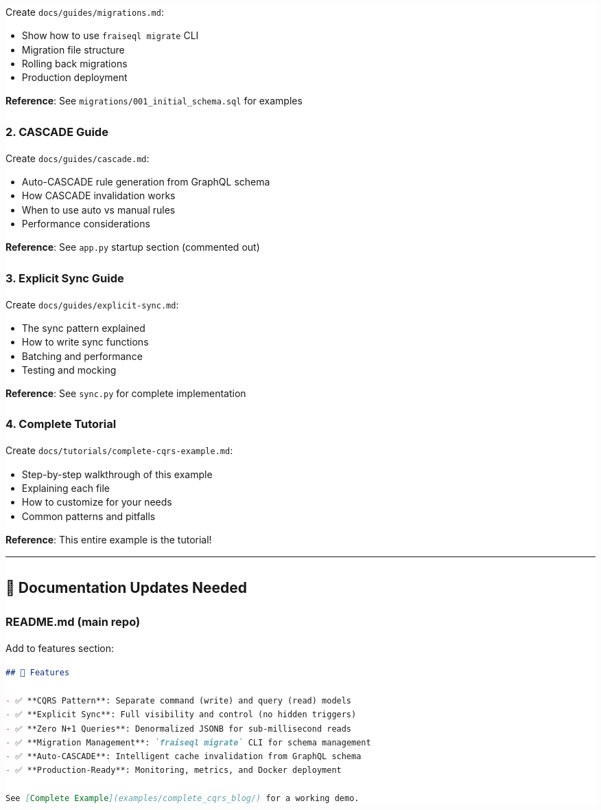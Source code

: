 Create `docs/guides/migrations.md`:
- Show how to use `fraiseql migrate` CLI
- Migration file structure
- Rolling back migrations
- Production deployment

**Reference**: See `migrations/001_initial_schema.sql` for examples

### 2. CASCADE Guide

Create `docs/guides/cascade.md`:
- Auto-CASCADE rule generation from GraphQL schema
- How CASCADE invalidation works
- When to use auto vs manual rules
- Performance considerations

**Reference**: See `app.py` startup section (commented out)

### 3. Explicit Sync Guide

Create `docs/guides/explicit-sync.md`:
- The sync pattern explained
- How to write sync functions
- Batching and performance
- Testing and mocking

**Reference**: See `sync.py` for complete implementation

### 4. Complete Tutorial

Create `docs/tutorials/complete-cqrs-example.md`:
- Step-by-step walkthrough of this example
- Explaining each file
- How to customize for your needs
- Common patterns and pitfalls

**Reference**: This entire example is the tutorial!

---

## 📝 Documentation Updates Needed

### README.md (main repo)

Add to features section:

```markdown
## 🚀 Features

- ✅ **CQRS Pattern**: Separate command (write) and query (read) models
- ✅ **Explicit Sync**: Full visibility and control (no hidden triggers)
- ✅ **Zero N+1 Queries**: Denormalized JSONB for sub-millisecond reads
- ✅ **Migration Management**: `fraiseql migrate` CLI for schema management
- ✅ **Auto-CASCADE**: Intelligent cache invalidation from GraphQL schema
- ✅ **Production-Ready**: Monitoring, metrics, and Docker deployment

See [Complete Example](examples/complete_cqrs_blog/) for a working demo.
```
